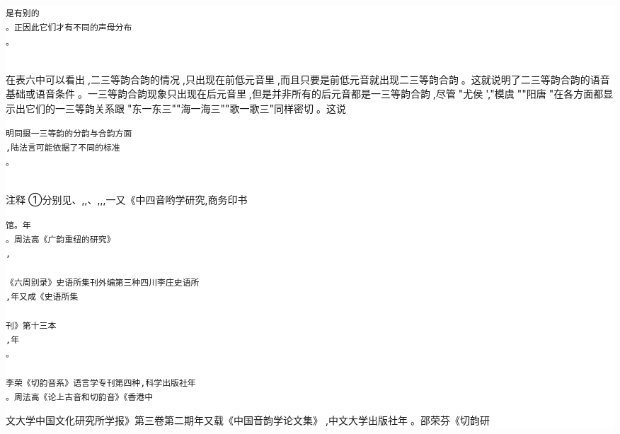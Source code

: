 ```
是有别的
。正因此它们才有不同的声母分布
。


```

在表六中可以看出
,二三等韵合韵的情况
,只出现在前低元音里
,而且只要是前低元音就出现二三等韵合韵
。这就说明了二三等韵合韵的语音基础或语音条件
。一三等韵合韵现象只出现在后元音里
,但是并非所有的后元音都是一三等韵合韵
,尽管
"尤侯
',"模虞
""阳唐
"在各方面都显示出它们的一三等韵关系跟
"东一东三""海一海三""歌一歌三"同样密切
。这说

```
明同摄一三等韵的分韵与合韵方面
,陆法言可能依据了不同的标准
。


```

注释
①分别见、,,、,,,一又《中四音哟学研究,商务印书

```
馆。年
。周法高《广韵重纽的研究》
,

《六周别录》史语所集刊外编第三种四川李庄史语所
,年又成《史语所集

刊》第十三本
,年
。

李荣《切韵音系》语言学专刊第四种,科学出版社年
。周法高《论上古音和切韵音》《香港中

```

文大学中国文化研究所学报》第三卷第二期年又载《中国音韵学论文集》
,中文大学出版社年
。邵荣芬《切韵研
